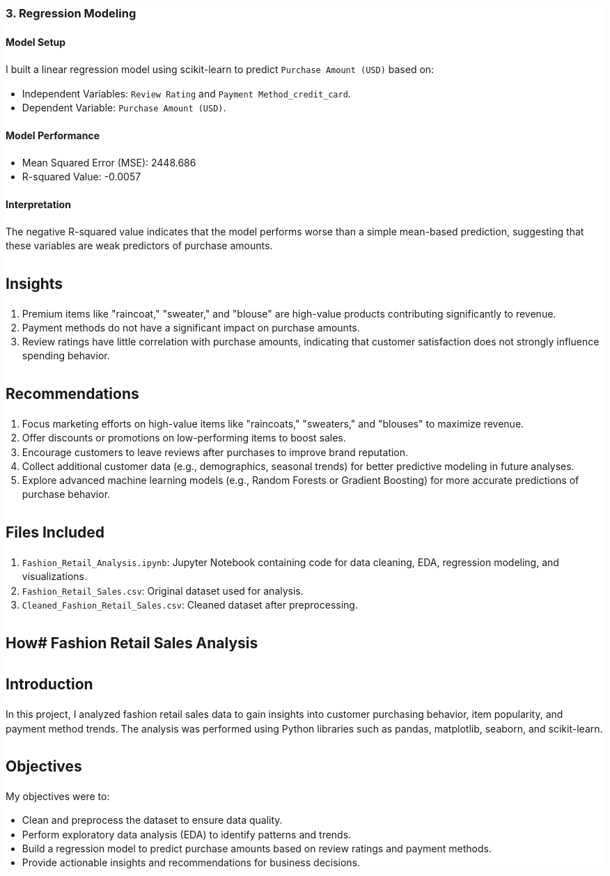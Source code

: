 ### 3. Regression Modeling

#### Model Setup
I built a linear regression model using scikit-learn to predict `Purchase Amount (USD)` based on:
- Independent Variables: `Review Rating` and `Payment Method_credit_card`.
- Dependent Variable: `Purchase Amount (USD)`.

#### Model Performance
- Mean Squared Error (MSE): 2448.686
- R-squared Value: -0.0057

#### Interpretation
The negative R-squared value indicates that the model performs worse than a simple mean-based prediction, suggesting that these variables are weak predictors of purchase amounts.

## Insights
1. Premium items like "raincoat," "sweater," and "blouse" are high-value products contributing significantly to revenue.
2. Payment methods do not have a significant impact on purchase amounts.
3. Review ratings have little correlation with purchase amounts, indicating that customer satisfaction does not strongly influence spending behavior.

## Recommendations
1. Focus marketing efforts on high-value items like "raincoats," "sweaters," and "blouses" to maximize revenue.
2. Offer discounts or promotions on low-performing items to boost sales.
3. Encourage customers to leave reviews after purchases to improve brand reputation.
4. Collect additional customer data (e.g., demographics, seasonal trends) for better predictive modeling in future analyses.
5. Explore advanced machine learning models (e.g., Random Forests or Gradient Boosting) for more accurate predictions of purchase behavior.

## Files Included
1. `Fashion_Retail_Analysis.ipynb`: Jupyter Notebook containing code for data cleaning, EDA, regression modeling, and visualizations.
2. `Fashion_Retail_Sales.csv`: Original dataset used for analysis.
3. `Cleaned_Fashion_Retail_Sales.csv`: Cleaned dataset after preprocessing.

## How# Fashion Retail Sales Analysis

## Introduction
In this project, I analyzed fashion retail sales data to gain insights into customer purchasing behavior, item popularity, and payment method trends. The analysis was performed using Python libraries such as pandas, matplotlib, seaborn, and scikit-learn.

## Objectives
My objectives were to:
- Clean and preprocess the dataset to ensure data quality.
- Perform exploratory data analysis (EDA) to identify patterns and trends.
- Build a regression model to predict purchase amounts based on review ratings and payment methods.
- Provide actionable insights and recommendations for business decisions.
